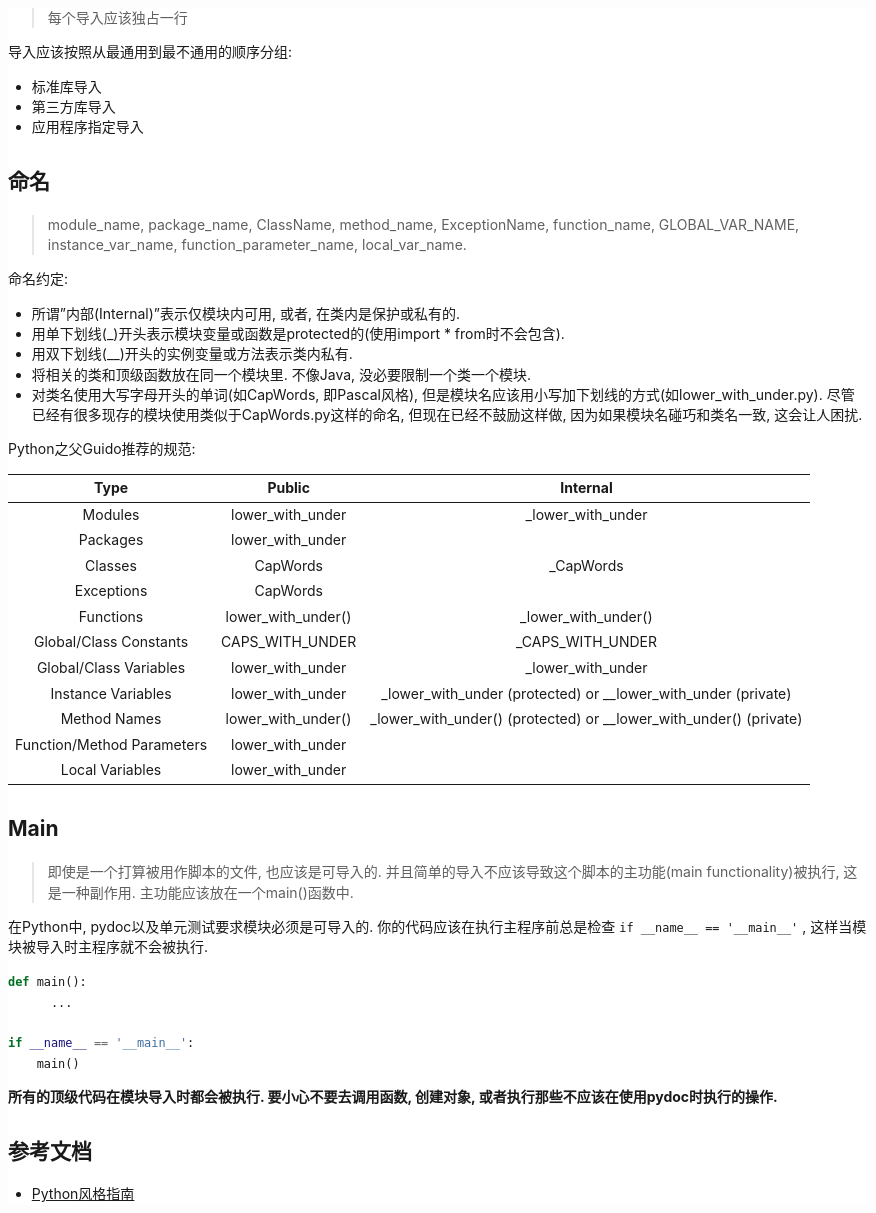 > 每个导入应该独占一行

导入应该按照从最通用到最不通用的顺序分组:

- 标准库导入
- 第三方库导入
- 应用程序指定导入

## 命名

> module_name, package_name, ClassName, method_name, ExceptionName, function_name, GLOBAL_VAR_NAME, instance_var_name, function_parameter_name, local_var_name.

命名约定:

- 所谓”内部(Internal)”表示仅模块内可用, 或者, 在类内是保护或私有的.
- 用单下划线(_)开头表示模块变量或函数是protected的(使用import * from时不会包含).
- 用双下划线(__)开头的实例变量或方法表示类内私有.
- 将相关的类和顶级函数放在同一个模块里. 不像Java, 没必要限制一个类一个模块.
- 对类名使用大写字母开头的单词(如CapWords, 即Pascal风格), 但是模块名应该用小写加下划线的方式(如lower_with_under.py). 尽管已经有很多现存的模块使用类似于CapWords.py这样的命名, 但现在已经不鼓励这样做, 因为如果模块名碰巧和类名一致, 这会让人困扰.

Python之父Guido推荐的规范:

|Type                           |Public|                  Internal|
|:---:|:---:|:---:|
|Modules                        |lower_with_under|        _lower_with_under|
|Packages                       |lower_with_under|             |
|Classes                        |CapWords         |       _CapWords|
|Exceptions                     |CapWords         |                |
|Functions                      |lower_with_under()|      _lower_with_under()|
|Global/Class Constants         |CAPS_WITH_UNDER    |     _CAPS_WITH_UNDER|
|Global/Class Variables         |lower_with_under   |     _lower_with_under|
|Instance Variables             |lower_with_under   |     _lower_with_under (protected) or __lower_with_under (private)|
|Method Names                   |lower_with_under() |     _lower_with_under() (protected) or __lower_with_under() (private)|
|Function/Method Parameters     |lower_with_under   |               |   
|Local Variables                |lower_with_under   |               |         

## Main

> 即使是一个打算被用作脚本的文件, 也应该是可导入的. 并且简单的导入不应该导致这个脚本的主功能(main functionality)被执行, 这是一种副作用. 主功能应该放在一个main()函数中.

在Python中, pydoc以及单元测试要求模块必须是可导入的. 你的代码应该在执行主程序前总是检查 `if __name__ == '__main__'` , 这样当模块被导入时主程序就不会被执行.

```python
def main():
      ...

if __name__ == '__main__':
    main()
```

**所有的顶级代码在模块导入时都会被执行. 要小心不要去调用函数, 创建对象, 或者执行那些不应该在使用pydoc时执行的操作.**

## 参考文档

- [Python风格指南](https://zh-google-styleguide.readthedocs.io/en/latest/google-python-styleguide/contents/)
